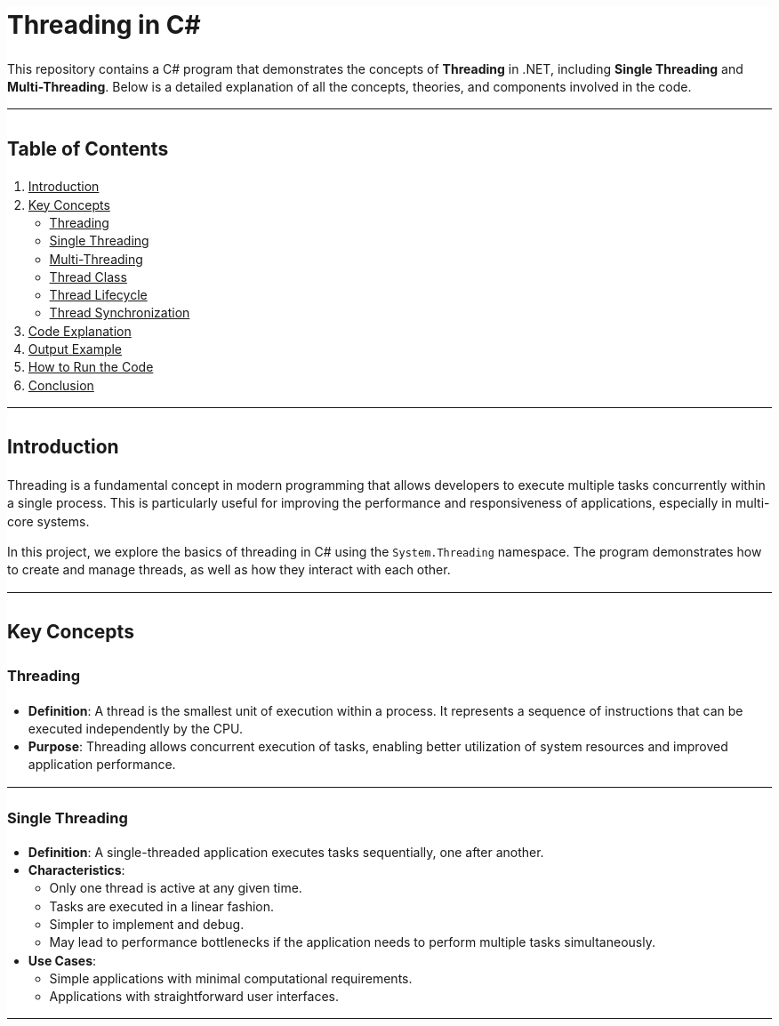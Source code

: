 # Threading in C#

This repository contains a C# program that demonstrates the concepts of **Threading** in .NET, including **Single Threading** and **Multi-Threading**. Below is a detailed explanation of all the concepts, theories, and components involved in the code.

---

## Table of Contents

1. [Introduction](#introduction)
2. [Key Concepts](#key-concepts)
   - [Threading](#threading)
   - [Single Threading](#single-threading)
   - [Multi-Threading](#multi-threading)
   - [Thread Class](#thread-class)
   - [Thread Lifecycle](#thread-lifecycle)
   - [Thread Synchronization](#thread-synchronization)
3. [Code Explanation](#code-explanation)
4. [Output Example](#output-example)
5. [How to Run the Code](#how-to-run-the-code)
6. [Conclusion](#conclusion)

---

## Introduction

Threading is a fundamental concept in modern programming that allows developers to execute multiple tasks concurrently within a single process. This is particularly useful for improving the performance and responsiveness of applications, especially in multi-core systems.

In this project, we explore the basics of threading in C# using the `System.Threading` namespace. The program demonstrates how to create and manage threads, as well as how they interact with each other.

---

## Key Concepts

### Threading

- **Definition**: A thread is the smallest unit of execution within a process. It represents a sequence of instructions that can be executed independently by the CPU.
- **Purpose**: Threading allows concurrent execution of tasks, enabling better utilization of system resources and improved application performance.

---

### Single Threading

- **Definition**: A single-threaded application executes tasks sequentially, one after another.
- **Characteristics**:
  - Only one thread is active at any given time.
  - Tasks are executed in a linear fashion.
  - Simpler to implement and debug.
  - May lead to performance bottlenecks if the application needs to perform multiple tasks simultaneously.
- **Use Cases**:
  - Simple applications with minimal computational requirements.
  - Applications with straightforward user interfaces.

---